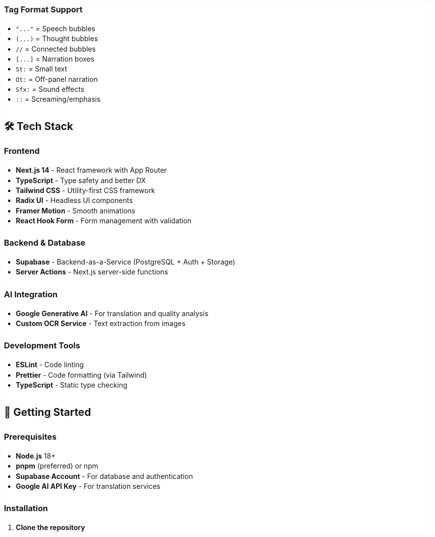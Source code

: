 ### Tag Format Support

- `"..."` = Speech bubbles
- `(...)` = Thought bubbles
- `//` = Connected bubbles
- `[...]` = Narration boxes
- `St:` = Small text
- `Ot:` = Off-panel narration
- `Sfx:` = Sound effects
- `::` = Screaming/emphasis

## 🛠️ Tech Stack

### Frontend

- **Next.js 14** - React framework with App Router
- **TypeScript** - Type safety and better DX
- **Tailwind CSS** - Utility-first CSS framework
- **Radix UI** - Headless UI components
- **Framer Motion** - Smooth animations
- **React Hook Form** - Form management with validation

### Backend & Database

- **Supabase** - Backend-as-a-Service (PostgreSQL + Auth + Storage)
- **Server Actions** - Next.js server-side functions

### AI Integration

- **Google Generative AI** - For translation and quality analysis
- **Custom OCR Service** - Text extraction from images

### Development Tools

- **ESLint** - Code linting
- **Prettier** - Code formatting (via Tailwind)
- **TypeScript** - Static type checking

## 🚀 Getting Started

### Prerequisites

- **Node.js** 18+
- **pnpm** (preferred) or npm
- **Supabase Account** - For database and authentication
- **Google AI API Key** - For translation services

### Installation

1. **Clone the repository**
